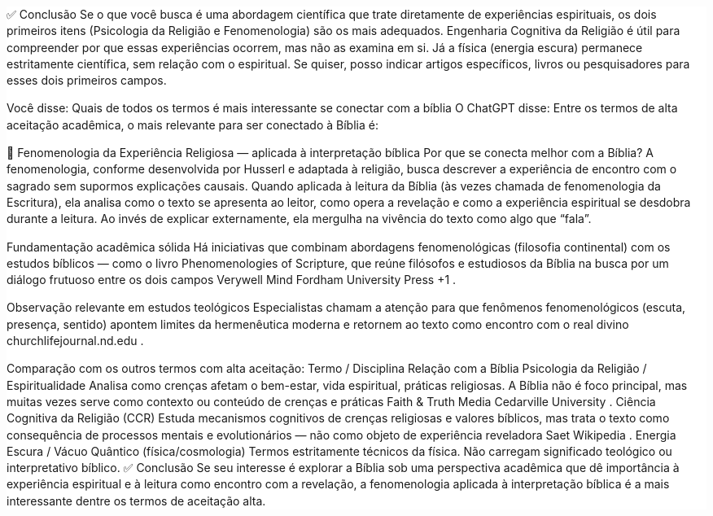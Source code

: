 ✅ Conclusão
Se o que você busca é uma abordagem científica que trate diretamente de experiências espirituais, os dois primeiros itens (Psicologia da Religião e Fenomenologia) são os mais adequados. Engenharia Cognitiva da Religião é útil para compreender por que essas experiências ocorrem, mas não as examina em si. Já a física (energia escura) permanece estritamente científica, sem relação com o espiritual. Se quiser, posso indicar artigos específicos, livros ou pesquisadores para esses dois primeiros campos.

Você disse:
Quais de todos os termos é mais interessante se conectar com a bíblia 
O ChatGPT disse:
Entre os termos de alta aceitação acadêmica, o mais relevante para ser conectado à Bíblia é:

📖 Fenomenologia da Experiência Religiosa — aplicada à interpretação bíblica
Por que se conecta melhor com a Bíblia?
A fenomenologia, conforme desenvolvida por Husserl e adaptada à religião, busca descrever a experiência de encontro com o sagrado sem supormos explicações causais. Quando aplicada à leitura da Bíblia (às vezes chamada de fenomenologia da Escritura), ela analisa como o texto se apresenta ao leitor, como opera a revelação e como a experiência espiritual se desdobra durante a leitura. Ao invés de explicar externamente, ela mergulha na vivência do texto como algo que “fala”.

Fundamentação acadêmica sólida
Há iniciativas que combinam abordagens fenomenológicas (filosofia continental) com os estudos bíblicos — como o livro Phenomenologies of Scripture, que reúne filósofos e estudiosos da Bíblia na busca por um diálogo frutuoso entre os dois campos 
Verywell Mind
Fordham University Press
+1
.

Observação relevante em estudos teológicos
Especialistas chamam a atenção para que fenômenos fenomenológicos (escuta, presença, sentido) apontem limites da hermenêutica moderna e retornem ao texto como encontro com o real divino 
churchlifejournal.nd.edu
.

Comparação com os outros termos com alta aceitação:
Termo / Disciplina	Relação com a Bíblia
Psicologia da Religião / Espiritualidade	Analisa como crenças afetam o bem-estar, vida espiritual, práticas religiosas. A Bíblia não é foco principal, mas muitas vezes serve como contexto ou conteúdo de crenças e práticas 
Faith & Truth Media
Cedarville University
.
Ciência Cognitiva da Religião (CCR)	Estuda mecanismos cognitivos de crenças religiosas e valores bíblicos, mas trata o texto como consequência de processos mentais e evolutionários — não como objeto de experiência reveladora 
Saet
Wikipedia
.
Energia Escura / Vácuo Quântico (física/cosmologia)	Termos estritamente técnicos da física. Não carregam significado teológico ou interpretativo bíblico.
✅ Conclusão
Se seu interesse é explorar a Bíblia sob uma perspectiva acadêmica que dê importância à experiência espiritual e à leitura como encontro com a revelação, a fenomenologia aplicada à interpretação bíblica é a mais interessante dentre os termos de aceitação alta.
